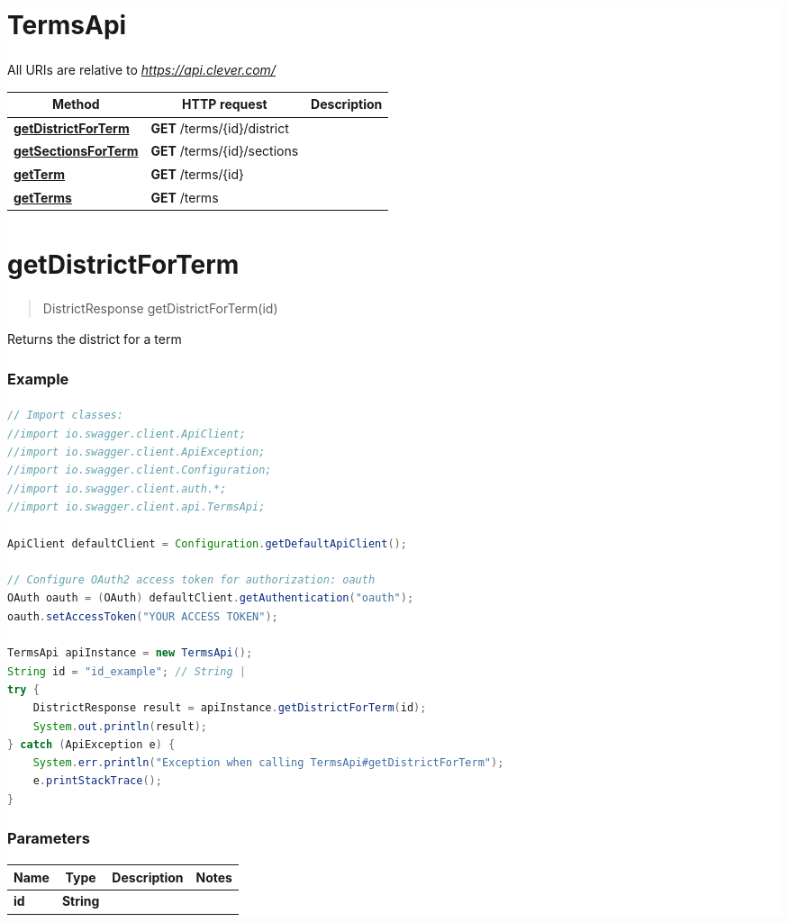 # TermsApi

All URIs are relative to *https://api.clever.com/*

Method | HTTP request | Description
------------- | ------------- | -------------
[**getDistrictForTerm**](TermsApi.md#getDistrictForTerm) | **GET** /terms/{id}/district | 
[**getSectionsForTerm**](TermsApi.md#getSectionsForTerm) | **GET** /terms/{id}/sections | 
[**getTerm**](TermsApi.md#getTerm) | **GET** /terms/{id} | 
[**getTerms**](TermsApi.md#getTerms) | **GET** /terms | 

<a name="getDistrictForTerm"></a>
# **getDistrictForTerm**
> DistrictResponse getDistrictForTerm(id)



Returns the district for a term

### Example
```java
// Import classes:
//import io.swagger.client.ApiClient;
//import io.swagger.client.ApiException;
//import io.swagger.client.Configuration;
//import io.swagger.client.auth.*;
//import io.swagger.client.api.TermsApi;

ApiClient defaultClient = Configuration.getDefaultApiClient();

// Configure OAuth2 access token for authorization: oauth
OAuth oauth = (OAuth) defaultClient.getAuthentication("oauth");
oauth.setAccessToken("YOUR ACCESS TOKEN");

TermsApi apiInstance = new TermsApi();
String id = "id_example"; // String | 
try {
    DistrictResponse result = apiInstance.getDistrictForTerm(id);
    System.out.println(result);
} catch (ApiException e) {
    System.err.println("Exception when calling TermsApi#getDistrictForTerm");
    e.printStackTrace();
}
```

### Parameters

Name | Type | Description  | Notes
------------- | ------------- | ------------- | -------------
 **id** | **String**|  |
